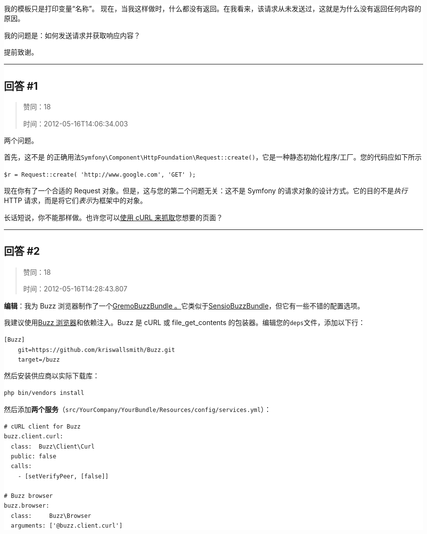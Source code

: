 我的模板只是打印变量“名称”。
现在，当我这样做时，什么都没有返回。在我看来，该请求从未发送过，这就是为什么没有返回任何内容的原因。

我的问题是：如何发送请求并获取响应内容？

提前致谢。

* * *

## 回答 #1

> 赞同：18
> 
> 时间：2012-05-16T14:06:34.003

两个问题。

首先，这不是 的正确用法`Symfony\Component\HttpFoundation\Request::create()`，它是一种静态初始化程序/工厂。您的代码应如下所示

```
$r = Request::create( 'http://www.google.com', 'GET' ); 
```

现在你有了一个合适的 Request 对象。但是，这与您的第二个问题无关：这不是 Symfony 的请求对象的设计方式。它的目的不是*执行*HTTP 请求，而是将它们*表示*为框架中的对象。

长话短说，你不能那样做。也许您可以[使用 cURL 来抓取](http://www.digeratimarketing.co.uk/2008/12/16/curl-page-scraping-script/)您想要的页面？

* * *

## 回答 #2

> 赞同：18
> 
> 时间：2012-05-16T14:28:43.807

**编辑**：我为 Buzz 浏览器制作了一个[GremoBuzzBundle 。](https://github.com/gremo/GremoBuzzBundle)它类似于[SensioBuzzBundle](https://github.com/sensio/SensioBuzzBundle)，但它有一些不错的配置选项。

我建议使用[Buzz 浏览器](https://github.com/kriswallsmith/Buzz)和依赖注入。Buzz 是 cURL 或 file_get_contents 的包装器。编辑您的`deps`文件，添加以下行：

```
[Buzz]
    git=https://github.com/kriswallsmith/Buzz.git
    target=/buzz 
```

然后安装供应商以实际下载库：

```
php bin/vendors install 
```

然后添加**两个服务**（`src/YourCompany/YourBundle/Resources/config/services.yml`）：

```
# cURL client for Buzz
buzz.client.curl:
  class:  Buzz\Client\Curl
  public: false
  calls:
    - [setVerifyPeer, [false]]

# Buzz browser
buzz.browser:
  class:     Buzz\Browser
  arguments: ['@buzz.client.curl'] 
```
